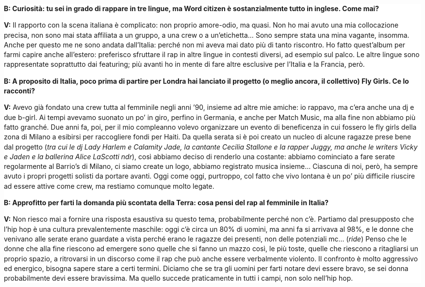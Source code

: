 **B: Curiosità: tu sei in grado di rappare in tre lingue, ma Word citizen è sostanzialmente tutto in inglese. Come mai?**

**V:** Il rapporto con la scena italiana è complicato: non proprio amore-odio, ma quasi. Non ho mai avuto una mia collocazione precisa, non sono mai stata affiliata a un gruppo, a una crew o a un’etichetta… Sono sempre stata una mina vagante, insomma. Anche per questo me ne sono andata dall’Italia: perché non mi aveva mai dato più di tanto riscontro. Ho fatto quest’album per farmi capire anche all’estero: preferisco sfruttare il rap in altre lingue in contesti diversi, ad esempio sul palco. Le altre lingue sono rappresentate soprattutto dai featuring; più avanti ho in mente di fare altre esclusive per l’Italia e la Francia, però.

**B: A proposito di Italia, poco prima di partire per Londra hai lanciato il progetto (o meglio ancora, il collettivo) Fly Girls. Ce lo racconti?**

**V:** Avevo già fondato una crew tutta al femminile negli anni ’90, insieme ad altre mie amiche: io rappavo, ma c’era anche una dj e due b-girl. Ai tempi avevamo suonato un po’ in giro, perfino in Germania, e anche per Match Music, ma alla fine non abbiamo più fatto granché. Due anni fa, poi, per il mio compleanno volevo organizzare un evento di beneficenza in cui fossero le fly girls della zona di Milano a esibirsi per raccogliere fondi per Haiti. Da quella serata si è poi creato un nucleo di alcune ragazze prese bene dal progetto (_tra cui le dj Lady Harlem e Calamity Jade, la cantante Cecilia Stallone e la rapper Juggy, ma anche le writers Vicky e Jaden e la ballerina Alice LaScotti ndr_), così abbiamo deciso di renderlo una costante: abbiamo cominciato a fare serate regolarmente al Barrio’s di Milano, ci siamo create un logo, abbiamo registrato musica insieme… Ciascuna di noi, però, ha sempre avuto i propri progetti solisti da portare avanti. Oggi come oggi, purtroppo, col fatto che vivo lontana è un po’ più difficile riuscire ad essere attive come crew, ma restiamo comunque molto legate.

**B: Approfitto per farti la domanda più scontata della Terra: cosa pensi del rap al femminile in Italia?**

**V:** Non riesco mai a fornire una risposta esaustiva su questo tema, probabilmente perché non c’è. Partiamo dal presupposto che l’hip hop è una cultura prevalentemente maschile: oggi c’è circa un 80% di uomini, ma anni fa si arrivava al 98%, e le donne che venivano alle serate erano guardate a vista perché erano le ragazze dei presenti, non delle potenziali mc… (_ride_) Penso che le donne che alla fine riescono ad emergere sono quelle che si fanno un mazzo così, le più toste, quelle che riescono a ritagliarsi un proprio spazio, a ritrovarsi in un discorso come il rap che può anche essere verbalmente violento. Il confronto è molto aggressivo ed energico, bisogna sapere stare a certi termini. Diciamo che se tra gli uomini per farti notare devi essere bravo, se sei donna probabilmente devi essere bravissima. Ma quello succede praticamente in tutti i campi, non solo nell’hip hop.